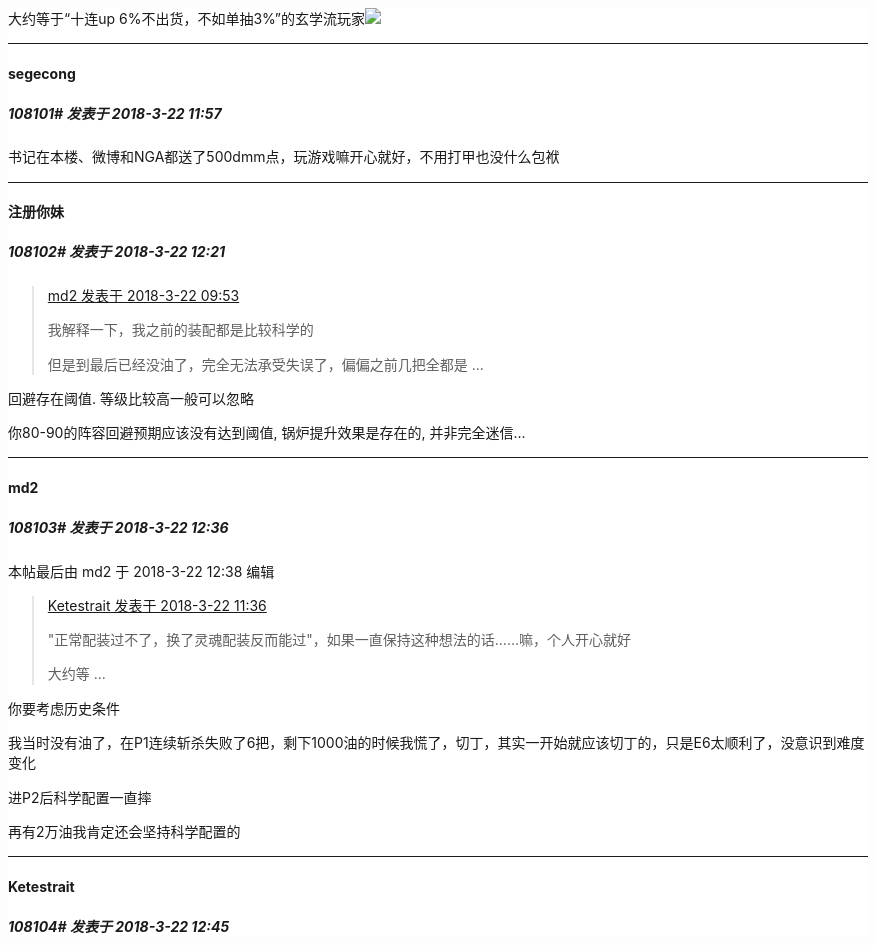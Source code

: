 
大约等于“十连up 6%不出货，不如单抽3%”的玄学流玩家<img src="https://static.saraba1st.com/image/smiley/face2017/037.png" referrerpolicy="no-referrer"> 


*****

####  segecong  
##### 108101#       发表于 2018-3-22 11:57


书记在本楼、微博和NGA都送了500dmm点，玩游戏嘛开心就好，不用打甲也没什么包袱


*****

####  注册你妹  
##### 108102#       发表于 2018-3-22 12:21


<blockquote><a href="httphttps://bbs.saraba1st.com/2b/forum.php?mod=redirect&amp;goto=findpost&amp;pid=38928728&amp;ptid=930880" target="_blank">md2 发表于 2018-3-22 09:53</a>

我解释一下，我之前的装配都是比较科学的

但是到最后已经没油了，完全无法承受失误了，偏偏之前几把全都是 ...</blockquote>
回避存在阈值. 等级比较高一般可以忽略

你80-90的阵容回避预期应该没有达到阈值, 锅炉提升效果是存在的, 并非完全迷信...


*****

####  md2  
##### 108103#       发表于 2018-3-22 12:36


 本帖最后由 md2 于 2018-3-22 12:38 编辑 
<blockquote><a href="httphttps://bbs.saraba1st.com/2b/forum.php?mod=redirect&amp;goto=findpost&amp;pid=38929983&amp;ptid=930880" target="_blank">Ketestrait 发表于 2018-3-22 11:36</a>

"正常配装过不了，换了灵魂配装反而能过"，如果一直保持这种想法的话……嘛，个人开心就好


大约等 ...</blockquote>
你要考虑历史条件


我当时没有油了，在P1连续斩杀失败了6把，剩下1000油的时候我慌了，切丁，其实一开始就应该切丁的，只是E6太顺利了，没意识到难度变化


进P2后科学配置一直摔


再有2万油我肯定还会坚持科学配置的


*****

####  Ketestrait  
##### 108104#       发表于 2018-3-22 12:45
